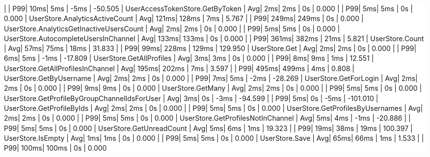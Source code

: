 | |  P99| 10ms| 5ms | -5ms | -50.505
| UserAccessTokenStore.GetByToken |  Avg| 2ms| 2ms | 0s | 0.000
| |  P99| 5ms| 5ms | 0s | 0.000
| UserStore.AnalyticsActiveCount |  Avg| 121ms| 128ms | 7ms | 5.767
| |  P99| 249ms| 249ms | 0s | 0.000
| UserStore.AnalyticsGetInactiveUsersCount |  Avg| 2ms| 2ms | 0s | 0.000
| |  P99| 5ms| 5ms | 0s | 0.000
| UserStore.AutocompleteUsersInChannel |  Avg| 133ms| 133ms | 0s | 0.000
| |  P99| 361ms| 382ms | 21ms | 5.821
| UserStore.Count |  Avg| 57ms| 75ms | 18ms | 31.833
| |  P99| 99ms| 228ms | 129ms | 129.950
| UserStore.Get |  Avg| 2ms| 2ms | 0s | 0.000
| |  P99| 6ms| 5ms | -1ms | -17.809
| UserStore.GetAllProfiles |  Avg| 3ms| 3ms | 0s | 0.000
| |  P99| 8ms| 9ms | 1ms | 12.551
| UserStore.GetAllProfilesInChannel |  Avg| 195ms| 202ms | 7ms | 3.597
| |  P99| 495ms| 499ms | 4ms | 0.808
| UserStore.GetByUsername |  Avg| 2ms| 2ms | 0s | 0.000
| |  P99| 7ms| 5ms | -2ms | -28.269
| UserStore.GetForLogin |  Avg| 2ms| 2ms | 0s | 0.000
| |  P99| 9ms| 9ms | 0s | 0.000
| UserStore.GetMany |  Avg| 2ms| 2ms | 0s | 0.000
| |  P99| 5ms| 5ms | 0s | 0.000
| UserStore.GetProfileByGroupChannelIdsForUser |  Avg| 3ms| 0s | -3ms | -94.599
| |  P99| 5ms| 0s | -5ms | -101.010
| UserStore.GetProfileByIds |  Avg| 2ms| 2ms | 0s | 0.000
| |  P99| 5ms| 5ms | 0s | 0.000
| UserStore.GetProfilesByUsernames |  Avg| 2ms| 2ms | 0s | 0.000
| |  P99| 5ms| 5ms | 0s | 0.000
| UserStore.GetProfilesNotInChannel |  Avg| 5ms| 4ms | -1ms | -20.886
| |  P99| 5ms| 5ms | 0s | 0.000
| UserStore.GetUnreadCount |  Avg| 5ms| 6ms | 1ms | 19.323
| |  P99| 19ms| 38ms | 19ms | 100.397
| UserStore.IsEmpty |  Avg| 1ms| 1ms | 0s | 0.000
| |  P99| 5ms| 5ms | 0s | 0.000
| UserStore.Save |  Avg| 65ms| 66ms | 1ms | 1.533
| |  P99| 100ms| 100ms | 0s | 0.000